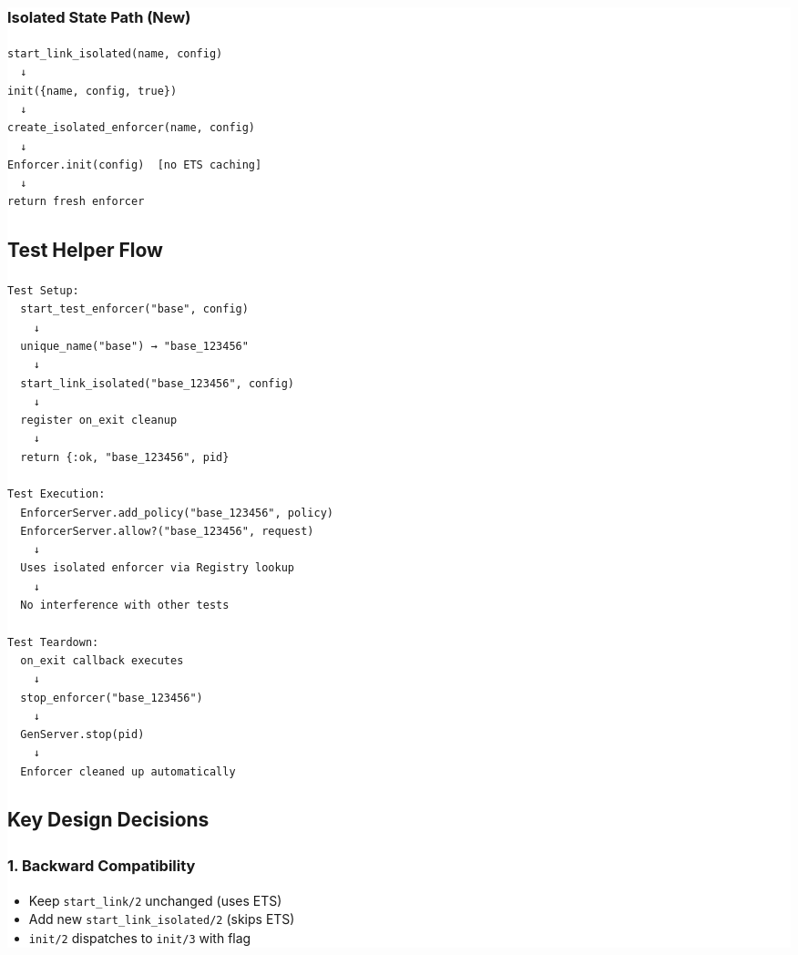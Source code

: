 ### Isolated State Path (New)
```
start_link_isolated(name, config)
  ↓
init({name, config, true})
  ↓
create_isolated_enforcer(name, config)
  ↓
Enforcer.init(config)  [no ETS caching]
  ↓
return fresh enforcer
```

## Test Helper Flow

```
Test Setup:
  start_test_enforcer("base", config)
    ↓
  unique_name("base") → "base_123456"
    ↓
  start_link_isolated("base_123456", config)
    ↓
  register on_exit cleanup
    ↓
  return {:ok, "base_123456", pid}

Test Execution:
  EnforcerServer.add_policy("base_123456", policy)
  EnforcerServer.allow?("base_123456", request)
    ↓
  Uses isolated enforcer via Registry lookup
    ↓
  No interference with other tests

Test Teardown:
  on_exit callback executes
    ↓
  stop_enforcer("base_123456")
    ↓
  GenServer.stop(pid)
    ↓
  Enforcer cleaned up automatically
```

## Key Design Decisions

### 1. Backward Compatibility
- Keep `start_link/2` unchanged (uses ETS)
- Add new `start_link_isolated/2` (skips ETS)
- `init/2` dispatches to `init/3` with flag
